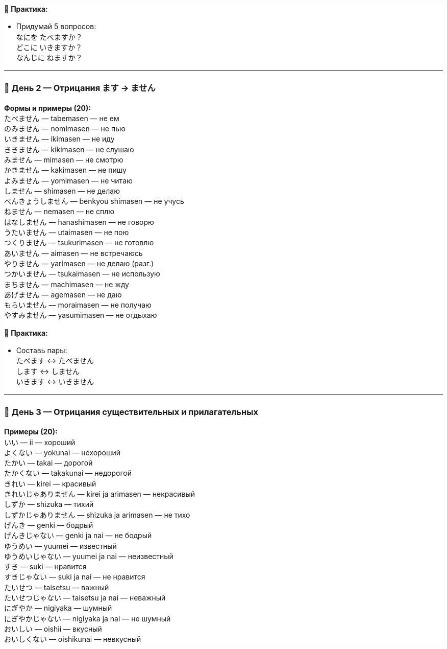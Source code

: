 🧩 **Практика:**  
- Придумай 5 вопросов:  
  なにを たべますか？  
  どこに いきますか？  
  なんじに ねますか？  

---

### 📅 День 2 — Отрицания ます → ません
**Формы и примеры (20):**  
たべません — tabemasen — не ем  
のみません — nomimasen — не пью  
いきません — ikimasen — не иду  
ききません — kikimasen — не слушаю  
みません — mimasen — не смотрю  
かきません — kakimasen — не пишу  
よみません — yomimasen — не читаю  
しません — shimasen — не делаю  
べんきょうしません — benkyou shimasen — не учусь  
ねません — nemasen — не сплю  
はなしません — hanashimasen — не говорю  
うたいません — utaimasen — не пою  
つくりません — tsukurimasen — не готовлю  
あいません — aimasen — не встречаюсь  
やりません — yarimasen — не делаю (разг.)  
つかいません — tsukaimasen — не использую  
まちません — machimasen — не жду  
あげません — agemasen — не даю  
もらいません — moraimasen — не получаю  
やすみません — yasumimasen — не отдыхаю  

🧩 **Практика:**  
- Составь пары:  
  たべます ↔ たべません  
  します ↔ しません  
  いきます ↔ いきません  

---

### 📅 День 3 — Отрицания существительных и прилагательных
**Примеры (20):**  
いい — ii — хороший  
よくない — yokunai — нехороший  
たかい — takai — дорогой  
たかくない — takakunai — недорогой  
きれい — kirei — красивый  
きれいじゃありません — kirei ja arimasen — некрасивый  
しずか — shizuka — тихий  
しずかじゃありません — shizuka ja arimasen — не тихо  
げんき — genki — бодрый  
げんきじゃない — genki ja nai — не бодрый  
ゆうめい — yuumei — известный  
ゆうめいじゃない — yuumei ja nai — неизвестный  
すき — suki — нравится  
すきじゃない — suki ja nai — не нравится  
たいせつ — taisetsu — важный  
たいせつじゃない — taisetsu ja nai — неважный  
にぎやか — nigiyaka — шумный  
にぎやかじゃない — nigiyaka ja nai — не шумный  
おいしい — oishii — вкусный  
おいしくない — oishikunai — невкусный  
